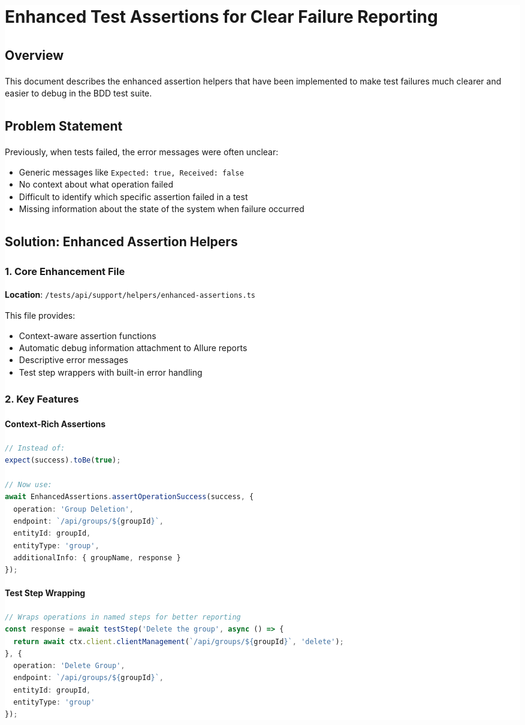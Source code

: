 # Enhanced Test Assertions for Clear Failure Reporting

## Overview

This document describes the enhanced assertion helpers that have been implemented to make test failures much clearer and easier to debug in the BDD test suite.

## Problem Statement

Previously, when tests failed, the error messages were often unclear:
- Generic messages like `Expected: true, Received: false` 
- No context about what operation failed
- Difficult to identify which specific assertion failed in a test
- Missing information about the state of the system when failure occurred

## Solution: Enhanced Assertion Helpers

### 1. Core Enhancement File
**Location**: `/tests/api/support/helpers/enhanced-assertions.ts`

This file provides:
- Context-aware assertion functions
- Automatic debug information attachment to Allure reports
- Descriptive error messages
- Test step wrappers with built-in error handling

### 2. Key Features

#### Context-Rich Assertions
```typescript
// Instead of:
expect(success).toBe(true);

// Now use:
await EnhancedAssertions.assertOperationSuccess(success, {
  operation: 'Group Deletion',
  endpoint: `/api/groups/${groupId}`,
  entityId: groupId,
  entityType: 'group',
  additionalInfo: { groupName, response }
});
```

#### Test Step Wrapping
```typescript
// Wraps operations in named steps for better reporting
const response = await testStep('Delete the group', async () => {
  return await ctx.client.clientManagement(`/api/groups/${groupId}`, 'delete');
}, {
  operation: 'Delete Group',
  endpoint: `/api/groups/${groupId}`,
  entityId: groupId,
  entityType: 'group'
});
```
